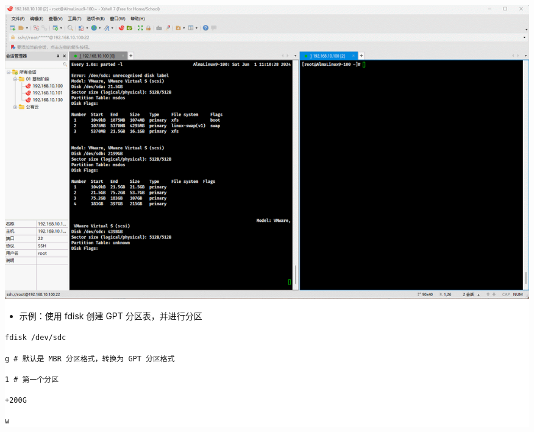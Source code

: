 ![](./assets/54.gif)



* 示例：使用 fdisk 创建 GPT 分区表，并进行分区

```shell
fdisk /dev/sdc
```

```shell
g # 默认是 MBR 分区格式，转换为 GPT 分区格式
```

```shell
1 # 第一个分区
```

```shell
+200G
```

```shell
w
```
